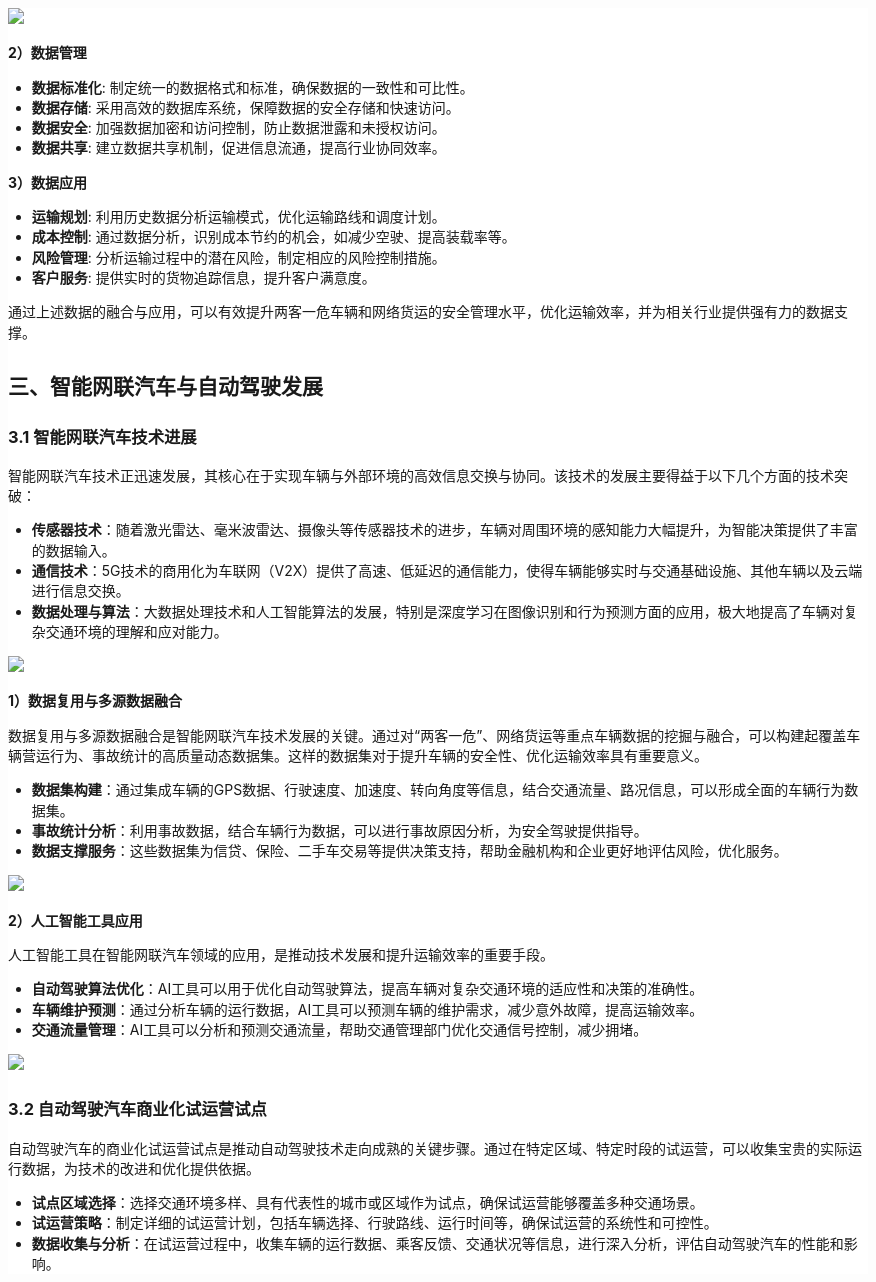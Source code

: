 ![](https://image.woshipm.com/2024/08/20/3824e882-5eac-11ef-b6b8-00163e0b5ff3.png)

**2）数据管理**

*   **数据标准化**: 制定统一的数据格式和标准，确保数据的一致性和可比性。
*   **数据存储**: 采用高效的数据库系统，保障数据的安全存储和快速访问。
*   **数据安全**: 加强数据加密和访问控制，防止数据泄露和未授权访问。
*   **数据共享**: 建立数据共享机制，促进信息流通，提高行业协同效率。

**3）数据应用**

*   **运输规划**: 利用历史数据分析运输模式，优化运输路线和调度计划。
*   **成本控制**: 通过数据分析，识别成本节约的机会，如减少空驶、提高装载率等。
*   **风险管理**: 分析运输过程中的潜在风险，制定相应的风险控制措施。
*   **客户服务**: 提供实时的货物追踪信息，提升客户满意度。

通过上述数据的融合与应用，可以有效提升两客一危车辆和网络货运的安全管理水平，优化运输效率，并为相关行业提供强有力的数据支撑。

## 三、智能网联汽车与自动驾驶发展

### 3.1 智能网联汽车技术进展

智能网联汽车技术正迅速发展，其核心在于实现车辆与外部环境的高效信息交换与协同。该技术的发展主要得益于以下几个方面的技术突破：

*   **传感器技术**：随着激光雷达、毫米波雷达、摄像头等传感器技术的进步，车辆对周围环境的感知能力大幅提升，为智能决策提供了丰富的数据输入。
*   **通信技术**：5G技术的商用化为车联网（V2X）提供了高速、低延迟的通信能力，使得车辆能够实时与交通基础设施、其他车辆以及云端进行信息交换。
*   **数据处理与算法**：大数据处理技术和人工智能算法的发展，特别是深度学习在图像识别和行为预测方面的应用，极大地提高了车辆对复杂交通环境的理解和应对能力。

![](https://image.woshipm.com/2024/08/20/70619f24-5eac-11ef-a08b-00163e0b5ff3.png)

**1）数据复用与多源数据融合**

数据复用与多源数据融合是智能网联汽车技术发展的关键。通过对“两客一危”、网络货运等重点车辆数据的挖掘与融合，可以构建起覆盖车辆营运行为、事故统计的高质量动态数据集。这样的数据集对于提升车辆的安全性、优化运输效率具有重要意义。

*   **数据集构建**：通过集成车辆的GPS数据、行驶速度、加速度、转向角度等信息，结合交通流量、路况信息，可以形成全面的车辆行为数据集。
*   **事故统计分析**：利用事故数据，结合车辆行为数据，可以进行事故原因分析，为安全驾驶提供指导。
*   **数据支撑服务**：这些数据集为信贷、保险、二手车交易等提供决策支持，帮助金融机构和企业更好地评估风险，优化服务。

![](https://image.woshipm.com/2024/08/20/7a27b052-5eac-11ef-b6b8-00163e0b5ff3.png)

**2）人工智能工具应用**

人工智能工具在智能网联汽车领域的应用，是推动技术发展和提升运输效率的重要手段。

*   **自动驾驶算法优化**：AI工具可以用于优化自动驾驶算法，提高车辆对复杂交通环境的适应性和决策的准确性。
*   **车辆维护预测**：通过分析车辆的运行数据，AI工具可以预测车辆的维护需求，减少意外故障，提高运输效率。
*   **交通流量管理**：AI工具可以分析和预测交通流量，帮助交通管理部门优化交通信号控制，减少拥堵。

![](https://image.woshipm.com/2024/08/20/81a40ae2-5eac-11ef-bc67-00163e0b5ff3.png)

### 3.2 自动驾驶汽车商业化试运营试点

自动驾驶汽车的商业化试运营试点是推动自动驾驶技术走向成熟的关键步骤。通过在特定区域、特定时段的试运营，可以收集宝贵的实际运行数据，为技术的改进和优化提供依据。

*   **试点区域选择**：选择交通环境多样、具有代表性的城市或区域作为试点，确保试运营能够覆盖多种交通场景。
*   **试运营策略**：制定详细的试运营计划，包括车辆选择、行驶路线、运行时间等，确保试运营的系统性和可控性。
*   **数据收集与分析**：在试运营过程中，收集车辆的运行数据、乘客反馈、交通状况等信息，进行深入分析，评估自动驾驶汽车的性能和影响。
